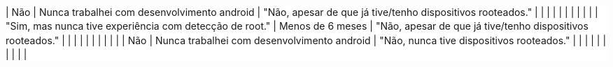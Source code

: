 | Não                                                                         | Nunca trabalhei com desenvolvimento android                                                           | "Não, apesar de que já tive/tenho dispositivos rooteados."                                                                                     |                                                                                                                    |                                                                                                                                                                                                                                        |                                                                                                                                                              |                                                             |                                                                                                                                                                                           |                                                                                                                |                                                                                                                                                                                                   |                                                                                                                                                                                                                         |                                                                                                                                                                                                                                                                        | 
| "Sim, mas nunca tive experiência com detecção de root."                     | Menos de 6 meses                                                                                      | "Não, apesar de que já tive/tenho dispositivos rooteados."                                                                                     |                                                                                                                    |                                                                                                                                                                                                                                        |                                                                                                                                                              |                                                             |                                                                                                                                                                                           |                                                                                                                |                                                                                                                                                                                                   |                                                                                                                                                                                                                         |                                                                                                                                                                                                                                                                        | 
| Não                                                                         | Nunca trabalhei com desenvolvimento android                                                           | "Não, nunca tive dispositivos rooteados."                                                                                                      |                                                                                                                    |                                                                                                                                                                                                                                        |                                                                                                                                                              |                                                             |                                                                                                                                                                                           |                                                                                                                |                                                                                                                                                                                                   |                                                                                                                                                                                                                         |                                                                                                                                                                                                                                                                        | 